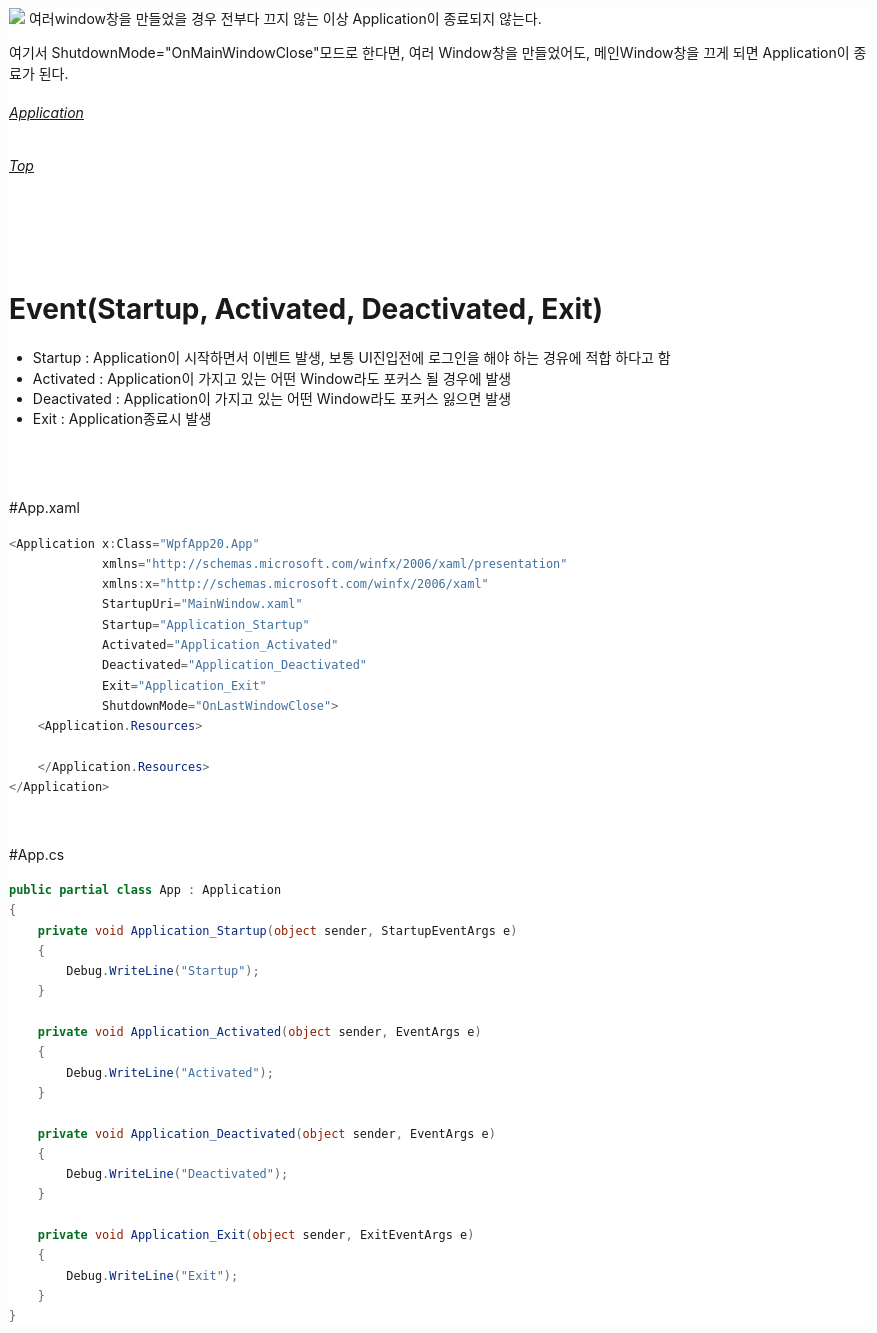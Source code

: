 <img src="https://user-images.githubusercontent.com/39178978/152978551-af346a46-9b48-45a9-a9c4-55c80134d53c.png">
여러window창을 만들었을 경우 전부다 끄지 않는 이상 Application이 종료되지 않는다.

<br/>

여기서 ShutdownMode="OnMainWindowClose"모드로 한다면, 여러 Window창을 만들었어도, 메인Window창을 끄게 되면 Application이 종료가 된다.

###### [Application](#application)
###### [Top](#top)

<br/>
<br/>

# Event(Startup, Activated, Deactivated, Exit)
  - Startup : Application이 시작하면서 이벤트 발생, 보통 UI진입전에 로그인을 해야 하는 경유에 적합 하다고 함
  - Activated : Application이 가지고 있는 어떤 Window라도 포커스 될 경우에 발생
  - Deactivated : Application이 가지고 있는 어떤 Window라도 포커스 잃으면 발생
  - Exit : Application종료시 발생

<br/>
<br/>

#App.xaml
~~~c#
<Application x:Class="WpfApp20.App"
             xmlns="http://schemas.microsoft.com/winfx/2006/xaml/presentation"
             xmlns:x="http://schemas.microsoft.com/winfx/2006/xaml"
             StartupUri="MainWindow.xaml"
             Startup="Application_Startup"
             Activated="Application_Activated"
             Deactivated="Application_Deactivated"
             Exit="Application_Exit"
             ShutdownMode="OnLastWindowClose">
    <Application.Resources>
         
    </Application.Resources>
</Application>
~~~

<br/>

#App.cs
~~~c#
public partial class App : Application
{
    private void Application_Startup(object sender, StartupEventArgs e)
    {
        Debug.WriteLine("Startup");
    }

    private void Application_Activated(object sender, EventArgs e)
    {
        Debug.WriteLine("Activated");
    }

    private void Application_Deactivated(object sender, EventArgs e)
    {
        Debug.WriteLine("Deactivated");
    }

    private void Application_Exit(object sender, ExitEventArgs e)
    {
        Debug.WriteLine("Exit");
    }
}
~~~